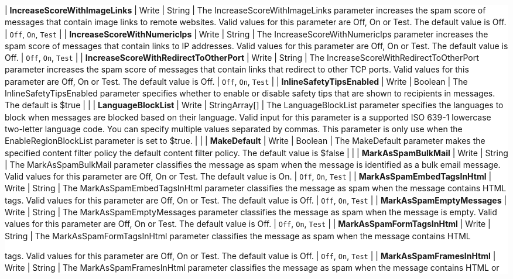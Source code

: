 | **IncreaseScoreWithImageLinks** | Write | String | The IncreaseScoreWithImageLinks parameter increases the spam score of messages that contain image links to remote websites. Valid values for this parameter are Off, On or Test. The default value is Off. | `Off`, `On`, `Test` |
| **IncreaseScoreWithNumericIps** | Write | String | The IncreaseScoreWithNumericIps parameter increases the spam score of messages that contain links to IP addresses. Valid values for this parameter are Off, On or Test. The default value is Off. | `Off`, `On`, `Test` |
| **IncreaseScoreWithRedirectToOtherPort** | Write | String | The IncreaseScoreWithRedirectToOtherPort parameter increases the spam score of messages that contain links that redirect to other TCP ports. Valid values for this parameter are Off, On or Test. The default value is Off. | `Off`, `On`, `Test` |
| **InlineSafetyTipsEnabled** | Write | Boolean | The InlineSafetyTipsEnabled parameter specifies whether to enable or disable safety tips that are shown to recipients in messages. The default is $true | |
| **LanguageBlockList** | Write | StringArray[] | The LanguageBlockList parameter specifies the languages to block when messages are blocked based on their language. Valid input for this parameter is a supported ISO 639-1 lowercase two-letter language code. You can specify multiple values separated by commas. This parameter is only use when the EnableRegionBlockList parameter is set to $true. | |
| **MakeDefault** | Write | Boolean | The MakeDefault parameter makes the specified content filter policy the default content filter policy. The default value is $false | |
| **MarkAsSpamBulkMail** | Write | String | The MarkAsSpamBulkMail parameter classifies the message as spam when the message is identified as a bulk email message. Valid values for this parameter are Off, On or Test. The default value is On. | `Off`, `On`, `Test` |
| **MarkAsSpamEmbedTagsInHtml** | Write | String | The MarkAsSpamEmbedTagsInHtml parameter classifies the message as spam when the message contains HTML <embed> tags. Valid values for this parameter are Off, On or Test. The default value is Off. | `Off`, `On`, `Test` |
| **MarkAsSpamEmptyMessages** | Write | String | The MarkAsSpamEmptyMessages parameter classifies the message as spam when the message is empty. Valid values for this parameter are Off, On or Test. The default value is Off. | `Off`, `On`, `Test` |
| **MarkAsSpamFormTagsInHtml** | Write | String | The MarkAsSpamFormTagsInHtml parameter classifies the message as spam when the message contains HTML <form> tags. Valid values for this parameter are Off, On or Test. The default value is Off. | `Off`, `On`, `Test` |
| **MarkAsSpamFramesInHtml** | Write | String | The MarkAsSpamFramesInHtml parameter classifies the message as spam when the message contains HTML <frame> or <iframe> tags. Valid values for this parameter are Off, On or Test. The default value is Off. | `Off`, `On`, `Test` |
| **MarkAsSpamFromAddressAuthFail** | Write | String | The MarkAsSpamFromAddressAuthFail parameter classifies the message as spam when Sender ID filtering encounters a hard fail. Valid values for this parameter are Off or On. The default value is Off. | `Off`, `On`, `Test` |
| **MarkAsSpamJavaScriptInHtml** | Write | String | The MarkAsSpamJavaScriptInHtml parameter classifies the message as spam when the message contains JavaScript or VBScript. Valid values for this parameter are Off, On or Test. The default value is Off. | `Off`, `On`, `Test` |
| **MarkAsSpamNdrBackscatter** | Write | String | The MarkAsSpamNdrBackscatter parameter classifies the message as spam when the message is a non-delivery report (NDR) to a forged sender. Valid values for this parameter are Off or On. The default value is Off. | `Off`, `On`, `Test` |
| **MarkAsSpamObjectTagsInHtml** | Write | String | The MarkAsSpamObjectTagsInHtml parameter classifies the message as spam when the message contains HTML <object> tags. Valid values for this parameter are Off, On or Test. The default value is Off. | `Off`, `On`, `Test` |
| **MarkAsSpamSensitiveWordList** | Write | String | The MarkAsSpamSensitiveWordList parameter classifies the message as spam when the message contains words from the sensitive words list. Valid values for this parameter are Off, On or Test. The default value is Off. | `Off`, `On`, `Test` |
| **MarkAsSpamSpfRecordHardFail** | Write | String | The MarkAsSpamSpfRecordHardFail parameter classifies the message as spam when Sender Policy Framework (SPF) record checking encounters a hard fail. Valid values for this parameter are Off or On. The default value is Off. | `Off`, `On`, `Test` |
| **MarkAsSpamWebBugsInHtml** | Write | String | The MarkAsSpamWebBugsInHtml parameter classifies the message as spam when the message contains web bugs. Valid values for this parameter are Off, On or Test. The default value is Off. | `Off`, `On`, `Test` |
| **ModifySubjectValue** | Write | String | The ModifySubjectValue parameter specifies the text to prepend to the existing subject of spam messages when an action parameter is set to the value ModifySubject. | |
| **PhishSpamAction** | Write | String | The PhishSpamAction parameter specifies the action to take on messages that are classified as phishing | `MoveToJmf`, `AddXHeader`, `ModifySubject`, `Redirect`, `Delete`, `Quarantine`, `NoAction` |
| **PhishQuarantineTag** | Write | String | The PhishQuarantineTag parameter specifies the quarantine policy that's used on messages that are quarantined as phishing. | |
| **SpamQuarantineTag** | Write | String | The SpamQuarantineTag parameter specifies the quarantine policy that's used on messages that are quarantined as spam. | |
| **QuarantineRetentionPeriod** | Write | UInt32 | The QuarantineRetentionPeriod parameter specifies the length of time in days that spam messages remain in the quarantine. Valid input for this parameter is an integer between 1 and 30. The default value is 15. | |